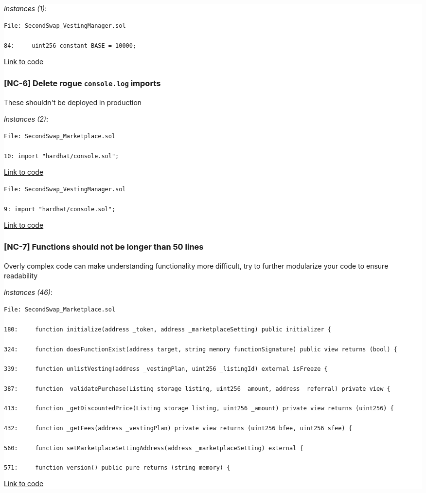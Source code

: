 *Instances (1)*:
```solidity
File: SecondSwap_VestingManager.sol

84:     uint256 constant BASE = 10000;

```
[Link to code](https://github.com/code-423n4/2024-12-secondswap/blob/main/contracts/SecondSwap_VestingManager.sol)

### <a name="NC-6"></a>[NC-6] Delete rogue `console.log` imports
These shouldn't be deployed in production

*Instances (2)*:
```solidity
File: SecondSwap_Marketplace.sol

10: import "hardhat/console.sol";

```
[Link to code](https://github.com/code-423n4/2024-12-secondswap/blob/main/contracts/SecondSwap_Marketplace.sol)

```solidity
File: SecondSwap_VestingManager.sol

9: import "hardhat/console.sol";

```
[Link to code](https://github.com/code-423n4/2024-12-secondswap/blob/main/contracts/SecondSwap_VestingManager.sol)

### <a name="NC-7"></a>[NC-7] Functions should not be longer than 50 lines
Overly complex code can make understanding functionality more difficult, try to further modularize your code to ensure readability 

*Instances (46)*:
```solidity
File: SecondSwap_Marketplace.sol

180:     function initialize(address _token, address _marketplaceSetting) public initializer {

324:     function doesFunctionExist(address target, string memory functionSignature) public view returns (bool) {

339:     function unlistVesting(address _vestingPlan, uint256 _listingId) external isFreeze {

387:     function _validatePurchase(Listing storage listing, uint256 _amount, address _referral) private view {

413:     function _getDiscountedPrice(Listing storage listing, uint256 _amount) private view returns (uint256) {

432:     function _getFees(address _vestingPlan) private view returns (uint256 bfee, uint256 sfee) {

560:     function setMarketplaceSettingAddress(address _marketplaceSetting) external {

571:     function version() public pure returns (string memory) {

```
[Link to code](https://github.com/code-423n4/2024-12-secondswap/blob/main/contracts/SecondSwap_Marketplace.sol)
